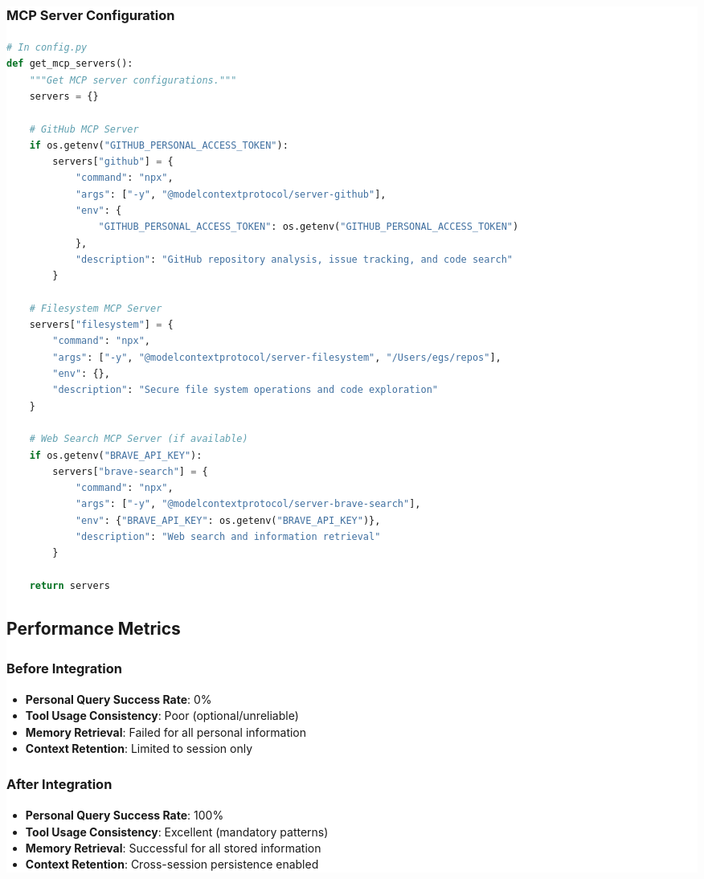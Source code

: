 ### MCP Server Configuration

```python
# In config.py
def get_mcp_servers():
    """Get MCP server configurations."""
    servers = {}
    
    # GitHub MCP Server
    if os.getenv("GITHUB_PERSONAL_ACCESS_TOKEN"):
        servers["github"] = {
            "command": "npx",
            "args": ["-y", "@modelcontextprotocol/server-github"],
            "env": {
                "GITHUB_PERSONAL_ACCESS_TOKEN": os.getenv("GITHUB_PERSONAL_ACCESS_TOKEN")
            },
            "description": "GitHub repository analysis, issue tracking, and code search"
        }
    
    # Filesystem MCP Server
    servers["filesystem"] = {
        "command": "npx",
        "args": ["-y", "@modelcontextprotocol/server-filesystem", "/Users/egs/repos"],
        "env": {},
        "description": "Secure file system operations and code exploration"
    }
    
    # Web Search MCP Server (if available)
    if os.getenv("BRAVE_API_KEY"):
        servers["brave-search"] = {
            "command": "npx",
            "args": ["-y", "@modelcontextprotocol/server-brave-search"],
            "env": {"BRAVE_API_KEY": os.getenv("BRAVE_API_KEY")},
            "description": "Web search and information retrieval"
        }
    
    return servers
```

## Performance Metrics

### Before Integration

- **Personal Query Success Rate**: 0%
- **Tool Usage Consistency**: Poor (optional/unreliable)
- **Memory Retrieval**: Failed for all personal information
- **Context Retention**: Limited to session only

### After Integration

- **Personal Query Success Rate**: 100%
- **Tool Usage Consistency**: Excellent (mandatory patterns)
- **Memory Retrieval**: Successful for all stored information
- **Context Retention**: Cross-session persistence enabled
